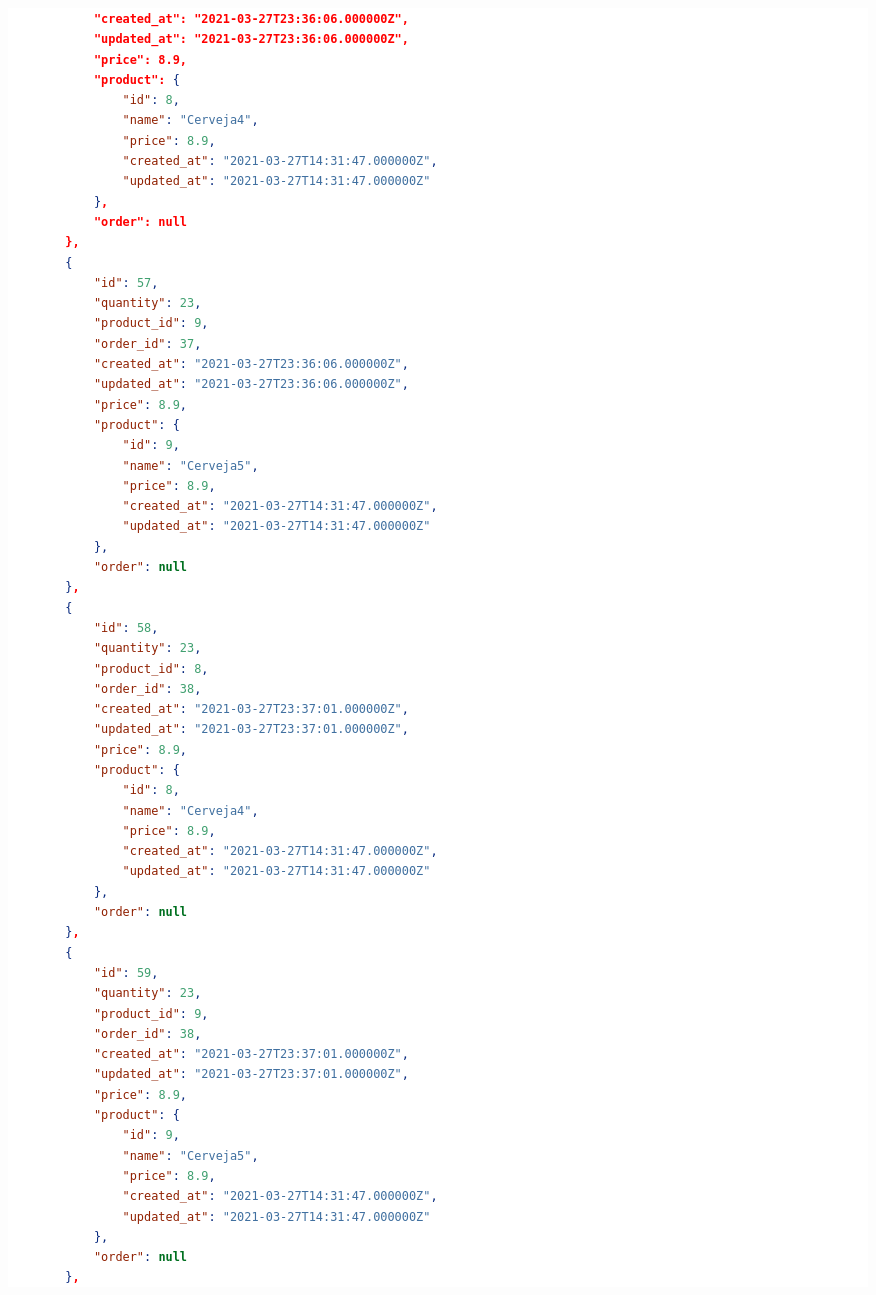 ```json
            "created_at": "2021-03-27T23:36:06.000000Z",
            "updated_at": "2021-03-27T23:36:06.000000Z",
            "price": 8.9,
            "product": {
                "id": 8,
                "name": "Cerveja4",
                "price": 8.9,
                "created_at": "2021-03-27T14:31:47.000000Z",
                "updated_at": "2021-03-27T14:31:47.000000Z"
            },
            "order": null
        },
        {
            "id": 57,
            "quantity": 23,
            "product_id": 9,
            "order_id": 37,
            "created_at": "2021-03-27T23:36:06.000000Z",
            "updated_at": "2021-03-27T23:36:06.000000Z",
            "price": 8.9,
            "product": {
                "id": 9,
                "name": "Cerveja5",
                "price": 8.9,
                "created_at": "2021-03-27T14:31:47.000000Z",
                "updated_at": "2021-03-27T14:31:47.000000Z"
            },
            "order": null
        },
        {
            "id": 58,
            "quantity": 23,
            "product_id": 8,
            "order_id": 38,
            "created_at": "2021-03-27T23:37:01.000000Z",
            "updated_at": "2021-03-27T23:37:01.000000Z",
            "price": 8.9,
            "product": {
                "id": 8,
                "name": "Cerveja4",
                "price": 8.9,
                "created_at": "2021-03-27T14:31:47.000000Z",
                "updated_at": "2021-03-27T14:31:47.000000Z"
            },
            "order": null
        },
        {
            "id": 59,
            "quantity": 23,
            "product_id": 9,
            "order_id": 38,
            "created_at": "2021-03-27T23:37:01.000000Z",
            "updated_at": "2021-03-27T23:37:01.000000Z",
            "price": 8.9,
            "product": {
                "id": 9,
                "name": "Cerveja5",
                "price": 8.9,
                "created_at": "2021-03-27T14:31:47.000000Z",
                "updated_at": "2021-03-27T14:31:47.000000Z"
            },
            "order": null
        },
```